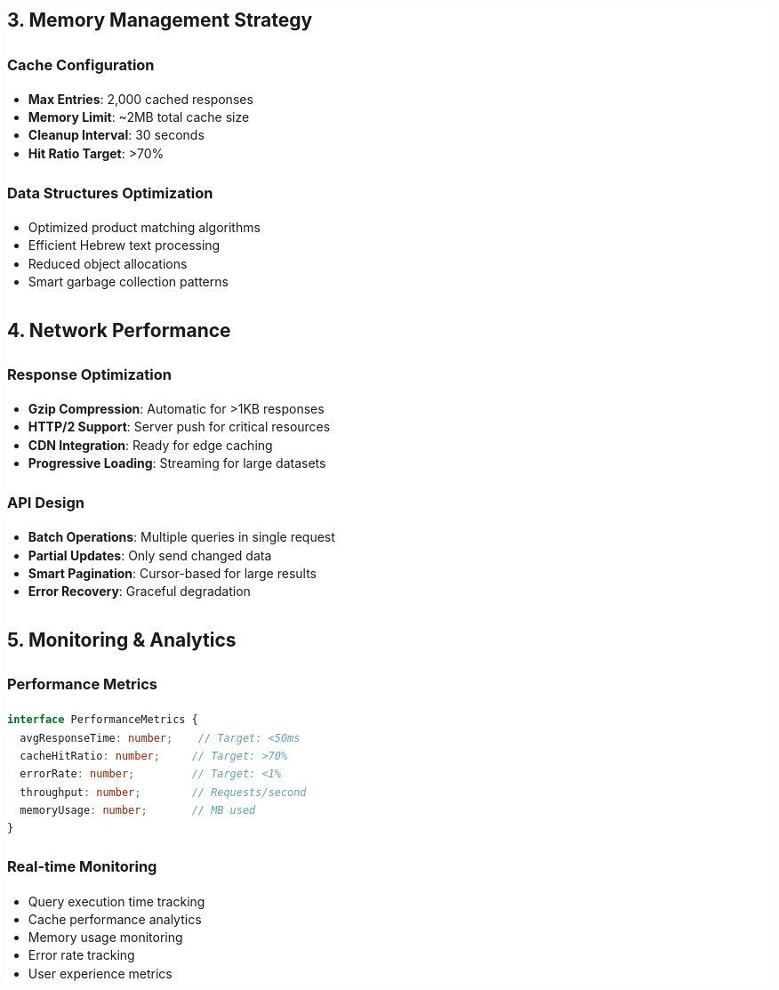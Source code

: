 ## 3. Memory Management Strategy

### Cache Configuration
- **Max Entries**: 2,000 cached responses
- **Memory Limit**: ~2MB total cache size
- **Cleanup Interval**: 30 seconds
- **Hit Ratio Target**: >70%

### Data Structures Optimization
- Optimized product matching algorithms
- Efficient Hebrew text processing
- Reduced object allocations
- Smart garbage collection patterns

## 4. Network Performance

### Response Optimization
- **Gzip Compression**: Automatic for >1KB responses
- **HTTP/2 Support**: Server push for critical resources
- **CDN Integration**: Ready for edge caching
- **Progressive Loading**: Streaming for large datasets

### API Design
- **Batch Operations**: Multiple queries in single request
- **Partial Updates**: Only send changed data
- **Smart Pagination**: Cursor-based for large results
- **Error Recovery**: Graceful degradation

## 5. Monitoring & Analytics

### Performance Metrics
```typescript
interface PerformanceMetrics {
  avgResponseTime: number;    // Target: <50ms
  cacheHitRatio: number;     // Target: >70%
  errorRate: number;         // Target: <1%
  throughput: number;        // Requests/second
  memoryUsage: number;       // MB used
}
```

### Real-time Monitoring
- Query execution time tracking
- Cache performance analytics
- Memory usage monitoring
- Error rate tracking
- User experience metrics
